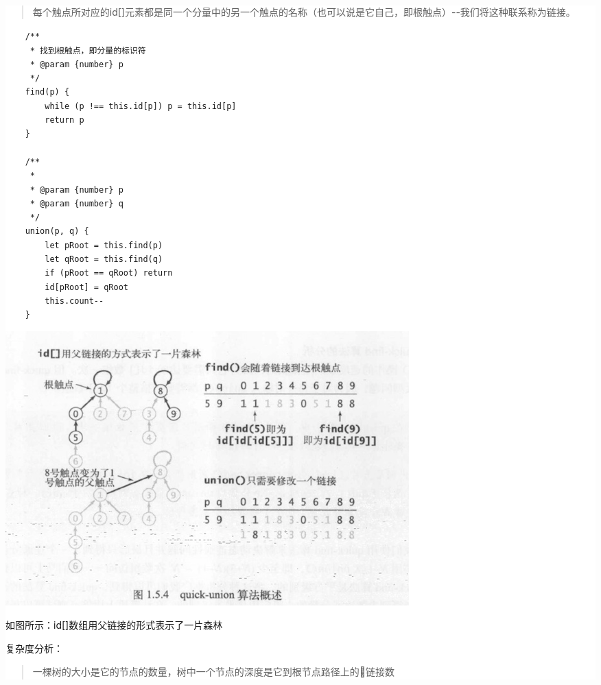 > 每个触点所对应的id[]元素都是同一个分量中的另一个触点的名称（也可以说是它自己，即根触点）--我们将这种联系称为链接。

```
    /** 
     * 找到根触点，即分量的标识符
     * @param {number} p 
     */
    find(p) {
        while (p !== this.id[p]) p = this.id[p]
        return p
    }

    /**
     * 
     * @param {number} p 
     * @param {number} q 
     */
    union(p, q) {
        let pRoot = this.find(p)
        let qRoot = this.find(q)
        if (pRoot == qRoot) return
        id[pRoot] = qRoot
        this.count--
    }
```
![](./quick_union.png)

如图所示：id[]数组用父链接的形式表示了一片森林


复杂度分析：

> 一棵树的大小是它的节点的数量，树中一个节点的深度是它到根节点路径上的链接数
